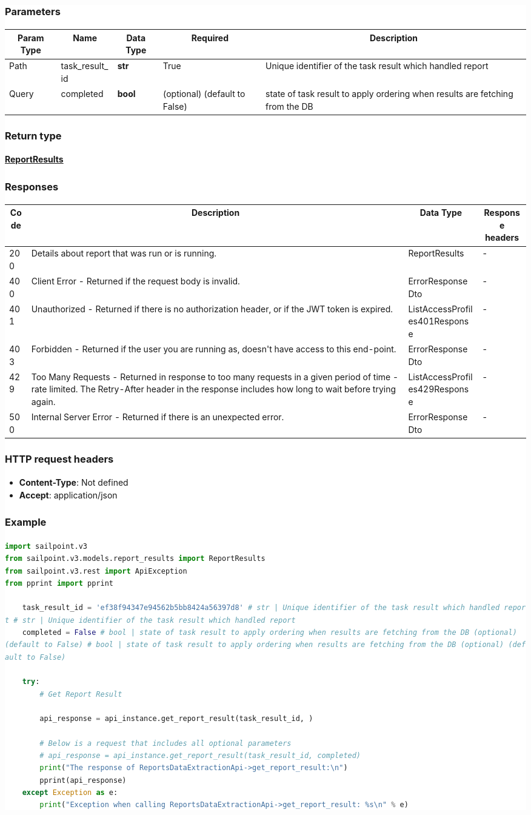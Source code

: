 ### Parameters 

Param Type | Name | Data Type | Required  | Description
------------- | ------------- | ------------- | ------------- | ------------- 
Path   | task_result_id | **str** | True  | Unique identifier of the task result which handled report
  Query | completed | **bool** |   (optional) (default to False) | state of task result to apply ordering when results are fetching from the DB

### Return type
[**ReportResults**](../models/report-results)

### Responses
Code | Description  | Data Type | Response headers |
------------- | ------------- | ------------- |------------------|
200 | Details about report that was run or is running. | ReportResults |  -  |
400 | Client Error - Returned if the request body is invalid. | ErrorResponseDto |  -  |
401 | Unauthorized - Returned if there is no authorization header, or if the JWT token is expired. | ListAccessProfiles401Response |  -  |
403 | Forbidden - Returned if the user you are running as, doesn&#39;t have access to this end-point. | ErrorResponseDto |  -  |
429 | Too Many Requests - Returned in response to too many requests in a given period of time - rate limited. The Retry-After header in the response includes how long to wait before trying again. | ListAccessProfiles429Response |  -  |
500 | Internal Server Error - Returned if there is an unexpected error. | ErrorResponseDto |  -  |

### HTTP request headers
 - **Content-Type**: Not defined
 - **Accept**: application/json

### Example

```python
import sailpoint.v3
from sailpoint.v3.models.report_results import ReportResults
from sailpoint.v3.rest import ApiException
from pprint import pprint

    task_result_id = 'ef38f94347e94562b5bb8424a56397d8' # str | Unique identifier of the task result which handled report # str | Unique identifier of the task result which handled report
    completed = False # bool | state of task result to apply ordering when results are fetching from the DB (optional) (default to False) # bool | state of task result to apply ordering when results are fetching from the DB (optional) (default to False)

    try:
        # Get Report Result
        
        api_response = api_instance.get_report_result(task_result_id, )
        
        # Below is a request that includes all optional parameters
        # api_response = api_instance.get_report_result(task_result_id, completed)
        print("The response of ReportsDataExtractionApi->get_report_result:\n")
        pprint(api_response)
    except Exception as e:
        print("Exception when calling ReportsDataExtractionApi->get_report_result: %s\n" % e)
```
